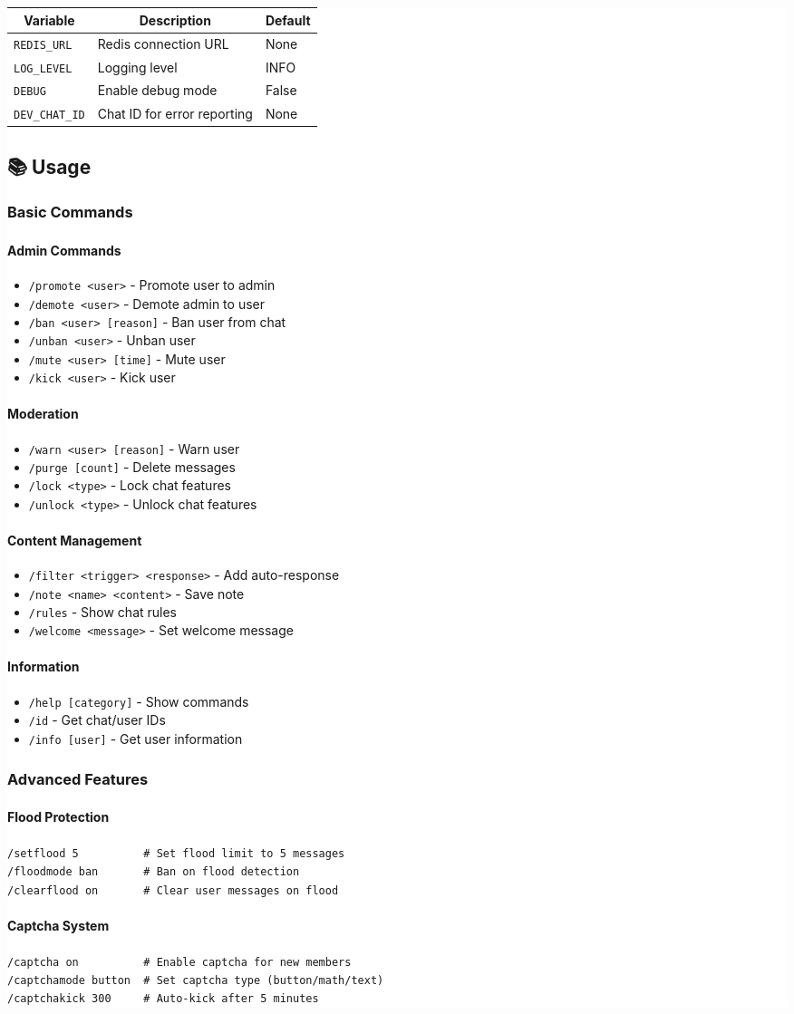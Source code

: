 | Variable | Description | Default |
|----------|-------------|---------|
| `REDIS_URL` | Redis connection URL | None |
| `LOG_LEVEL` | Logging level | INFO |
| `DEBUG` | Enable debug mode | False |
| `DEV_CHAT_ID` | Chat ID for error reporting | None |

## 📚 Usage

### Basic Commands

#### Admin Commands
- `/promote <user>` - Promote user to admin
- `/demote <user>` - Demote admin to user
- `/ban <user> [reason]` - Ban user from chat
- `/unban <user>` - Unban user
- `/mute <user> [time]` - Mute user
- `/kick <user>` - Kick user

#### Moderation
- `/warn <user> [reason]` - Warn user
- `/purge [count]` - Delete messages
- `/lock <type>` - Lock chat features
- `/unlock <type>` - Unlock chat features

#### Content Management
- `/filter <trigger> <response>` - Add auto-response
- `/note <name> <content>` - Save note
- `/rules` - Show chat rules
- `/welcome <message>` - Set welcome message

#### Information
- `/help [category]` - Show commands
- `/id` - Get chat/user IDs
- `/info [user]` - Get user information

### Advanced Features

#### Flood Protection
```
/setflood 5          # Set flood limit to 5 messages
/floodmode ban       # Ban on flood detection
/clearflood on       # Clear user messages on flood
```

#### Captcha System
```
/captcha on          # Enable captcha for new members
/captchamode button  # Set captcha type (button/math/text)
/captchakick 300     # Auto-kick after 5 minutes
```
